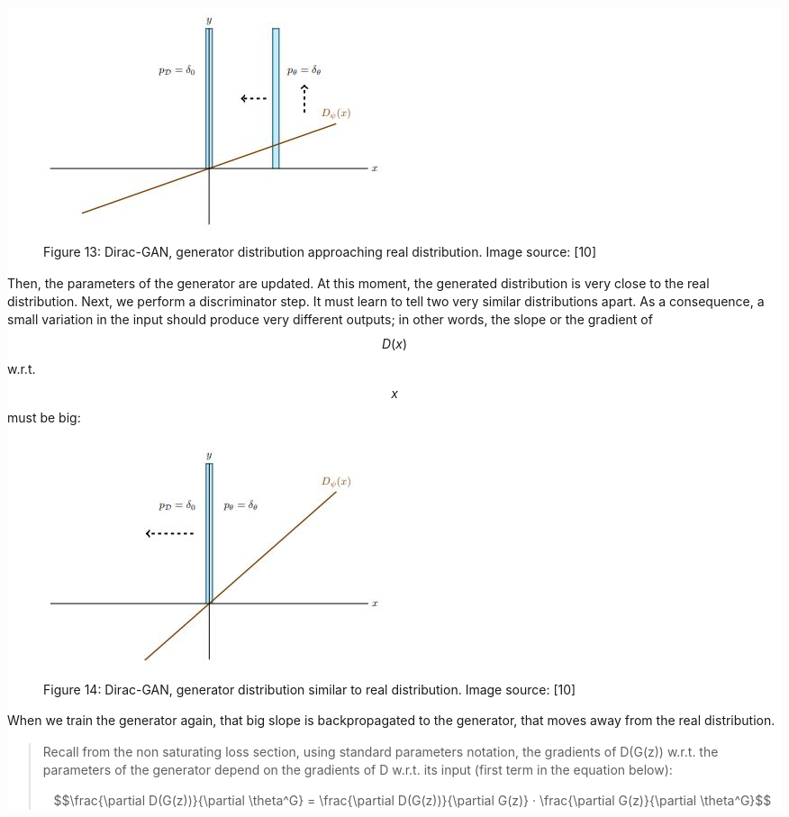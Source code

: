 
<figure>
<img src="/assets/images/R1GPDiracGAN1.JPG">
<figcaption>Figure 13: Dirac-GAN, generator distribution approaching real distribution. Image source: [10]</figcaption>
</figure>

Then, the parameters of the generator are updated. At this moment, the generated distribution is very close to the 
real distribution. Next, we perform a discriminator step. It must learn to tell two very similar distributions apart. 
As a consequence, a small variation in the input should produce very different outputs; in other words, the slope or 
the gradient of $$D(x)$$ w.r.t. $$x$$ must be big:


<figure>
<img src="/assets/images/R1GPDiracGAN2.JPG">
<figcaption>Figure 14: Dirac-GAN, generator distribution similar to real distribution. Image source: [10]</figcaption>
</figure>

When we train the generator again, that big slope is backpropagated to the generator, that moves away from the real
distribution. 

>Recall from the non saturating loss section, using standard parameters notation, the gradients of D(G(z)) w.r.t. the
>parameters of the generator depend on the gradients of D w.r.t. its input (first term in the equation below):
>
>$$\frac{\partial D(G(z))}{\partial \theta^G} = \frac{\partial D(G(z))}{\partial G(z)} · \frac{\partial G(z)}{\partial \theta^G}$$

